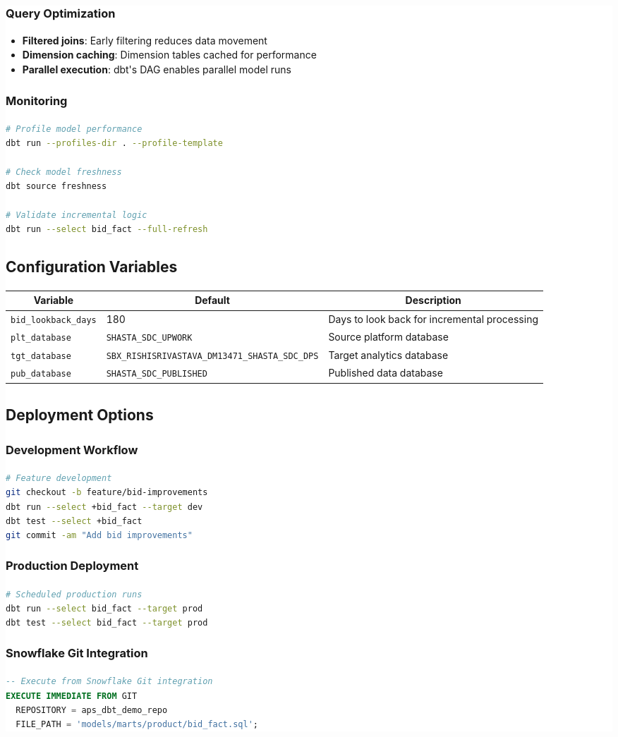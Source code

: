 ### **Query Optimization**
- **Filtered joins**: Early filtering reduces data movement
- **Dimension caching**: Dimension tables cached for performance
- **Parallel execution**: dbt's DAG enables parallel model runs

### **Monitoring**
```bash
# Profile model performance
dbt run --profiles-dir . --profile-template

# Check model freshness
dbt source freshness

# Validate incremental logic
dbt run --select bid_fact --full-refresh
```

## Configuration Variables

| Variable | Default | Description |
|----------|---------|-------------|
| `bid_lookback_days` | 180 | Days to look back for incremental processing |
| `plt_database` | `SHASTA_SDC_UPWORK` | Source platform database |
| `tgt_database` | `SBX_RISHISRIVASTAVA_DM13471_SHASTA_SDC_DPS` | Target analytics database |
| `pub_database` | `SHASTA_SDC_PUBLISHED` | Published data database |

## Deployment Options

### **Development Workflow**
```bash
# Feature development
git checkout -b feature/bid-improvements
dbt run --select +bid_fact --target dev
dbt test --select +bid_fact
git commit -am "Add bid improvements"
```

### **Production Deployment**
```bash
# Scheduled production runs
dbt run --select bid_fact --target prod
dbt test --select bid_fact --target prod
```

### **Snowflake Git Integration**
```sql
-- Execute from Snowflake Git integration
EXECUTE IMMEDIATE FROM GIT
  REPOSITORY = aps_dbt_demo_repo
  FILE_PATH = 'models/marts/product/bid_fact.sql';
```
